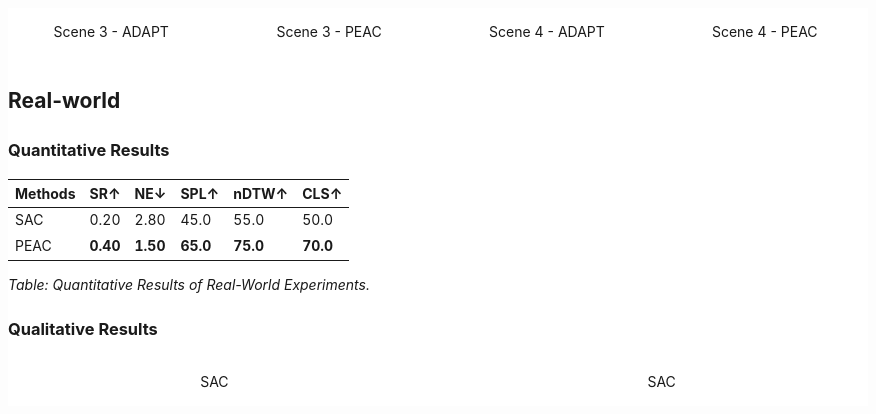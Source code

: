 <div style="display: flex; justify-content: space-between; margin-top: 20px;">
  <div style="width: 24%; text-align: center;">
    <video width="100%" controls>
      <source src="./video/ADAPT-3.mp4" type="video/mp4">
    </video>
    <p>Scene 3 - ADAPT</p>
  </div>
  <div style="width: 24%; text-align: center;">
    <video width="100%" controls>
      <source src="./video/PEAC-3.mp4" type="video/mp4">
    </video>
    <p>Scene 3 - PEAC</p>
  </div>
  <div style="width: 24%; text-align: center;">
    <video width="100%" controls>
      <source src="./video/ADAPT-4.mp4" type="video/mp4">
    </video>
    <p>Scene 4 - ADAPT</p>
  </div>
  <div style="width: 24%; text-align: center;">
    <video width="100%" controls>
      <source src="./video/PEAC-4.mp4" type="video/mp4">
    </video>
    <p>Scene 4 - PEAC</p>
  </div>
</div>

## Real-world

### Quantitative Results

| Methods | SR↑ | NE↓ | SPL↑ | nDTW↑ | CLS↑ |
|:--------|:----|:----|:-----|:------|:------|
| SAC | 0.20 | 2.80 | 45.0 | 55.0 | 50.0 |
| PEAC | **0.40** | **1.50** | **65.0** | **75.0** | **70.0** |

*Table: Quantitative Results of Real-World Experiments.*

### Qualitative Results

<div style="display: flex; justify-content: space-between;">
  <div style="width: 48%; text-align: center;">
    <video width="100%" controls>
      <source src="./video/SAC-1.mp4" type="video/mp4">
    </video>
    <p>SAC</p>
  </div>
  <div style="width: 48%; text-align: center;">
    <video width="100%" controls>
      <source src="./video/SAC-2.mp4" type="video/mp4">
    </video>
    <p>SAC</p>
  </div>
</div>
